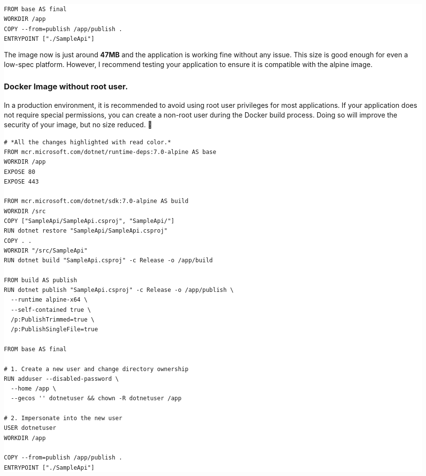 ```Docker
FROM base AS final
WORKDIR /app
COPY --from=publish /app/publish .
ENTRYPOINT ["./SampleApi"]
```

The image now is just around **47MB** and the application is working fine without any issue. This size is good enough for even a low-spec platform.
However, I recommend testing your application to ensure it is compatible with the alpine image.

### Docker Image without root user.

In a production environment, it is recommended to avoid using root user privileges for most applications.
If your application does not require special permissions, you can create a non-root user during the Docker build process.
Doing so will improve the security of your image, but no size reduced. 🙂

```Docker
# *All the changes highlighted with read color.*
FROM mcr.microsoft.com/dotnet/runtime-deps:7.0-alpine AS base
WORKDIR /app
EXPOSE 80
EXPOSE 443

FROM mcr.microsoft.com/dotnet/sdk:7.0-alpine AS build
WORKDIR /src
COPY ["SampleApi/SampleApi.csproj", "SampleApi/"]
RUN dotnet restore "SampleApi/SampleApi.csproj"
COPY . .
WORKDIR "/src/SampleApi"
RUN dotnet build "SampleApi.csproj" -c Release -o /app/build

FROM build AS publish
RUN dotnet publish "SampleApi.csproj" -c Release -o /app/publish \
  --runtime alpine-x64 \
  --self-contained true \
  /p:PublishTrimmed=true \
  /p:PublishSingleFile=true

FROM base AS final

# 1. Create a new user and change directory ownership
RUN adduser --disabled-password \
  --home /app \
  --gecos '' dotnetuser && chown -R dotnetuser /app

# 2. Impersonate into the new user
USER dotnetuser
WORKDIR /app

COPY --from=publish /app/publish .
ENTRYPOINT ["./SampleApi"]
```
